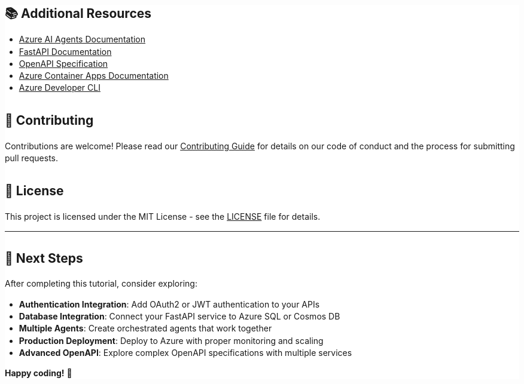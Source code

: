 ## 📚 Additional Resources

- [Azure AI Agents Documentation](https://docs.microsoft.com/azure/ai-services/agents/)
- [FastAPI Documentation](https://fastapi.tiangolo.com/)
- [OpenAPI Specification](https://swagger.io/specification/)
- [Azure Container Apps Documentation](https://docs.microsoft.com/azure/container-apps/)
- [Azure Developer CLI](https://docs.microsoft.com/azure/developer/azure-developer-cli/)

## 🤝 Contributing

Contributions are welcome! Please read our [Contributing Guide](../CONTRIBUTING.md) for details on our code of conduct and the process for submitting pull requests.

## 📄 License

This project is licensed under the MIT License - see the [LICENSE](../LICENSE) file for details.

---

## 🎯 Next Steps

After completing this tutorial, consider exploring:

- **Authentication Integration**: Add OAuth2 or JWT authentication to your APIs
- **Database Integration**: Connect your FastAPI service to Azure SQL or Cosmos DB
- **Multiple Agents**: Create orchestrated agents that work together
- **Production Deployment**: Deploy to Azure with proper monitoring and scaling
- **Advanced OpenAPI**: Explore complex OpenAPI specifications with multiple services

**Happy coding!** 🚀